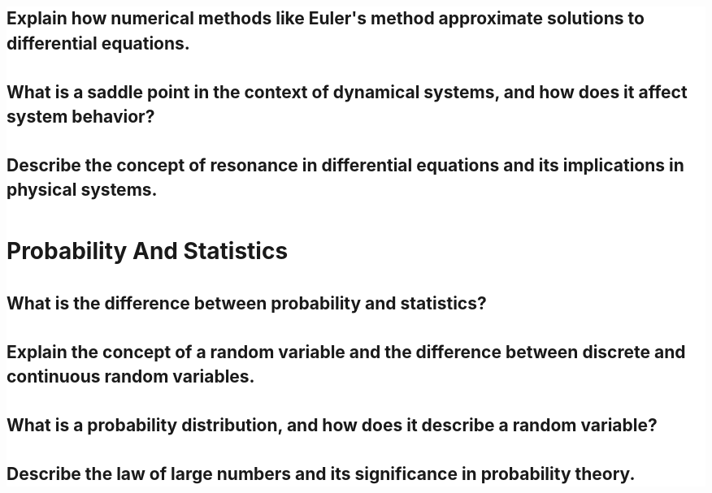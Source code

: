 <div class = "pagebreak"></div>
<div class = "pagebreak"></div>

## Explain how numerical methods like Euler's method approximate solutions to differential equations.

<div class = "pagebreak"></div>
<div class = "pagebreak"></div>

## What is a saddle point in the context of dynamical systems, and how does it affect system behavior?

<div class = "pagebreak"></div>
<div class = "pagebreak"></div>

## Describe the concept of resonance in differential equations and its implications in physical systems.

<div class = "pagebreak"></div>
<div class = "pagebreak"></div>

# Probability And Statistics

<div class = "pagebreak"></div>
<div class = "pagebreak"></div>

## What is the difference between probability and statistics?

<div class = "pagebreak"></div>
<div class = "pagebreak"></div>

## Explain the concept of a random variable and the difference between discrete and continuous random variables.

<div class = "pagebreak"></div>
<div class = "pagebreak"></div>

## What is a probability distribution, and how does it describe a random variable?

<div class = "pagebreak"></div>
<div class = "pagebreak"></div>

## Describe the law of large numbers and its significance in probability theory.

<div class = "pagebreak"></div>
<div class = "pagebreak"></div>
